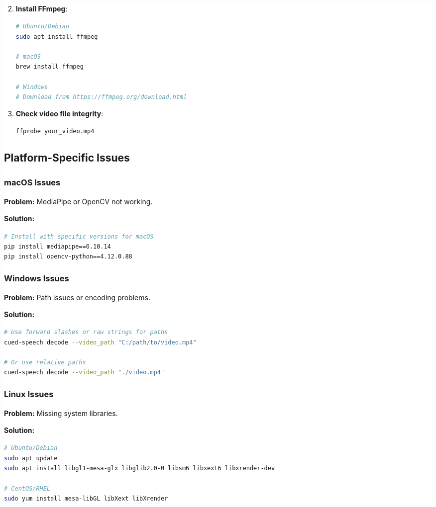 2. **Install FFmpeg**:
   ```bash
   # Ubuntu/Debian
   sudo apt install ffmpeg
   
   # macOS
   brew install ffmpeg
   
   # Windows
   # Download from https://ffmpeg.org/download.html
   ```

3. **Check video file integrity**:
   ```bash
   ffprobe your_video.mp4
   ```

## Platform-Specific Issues

### macOS Issues

**Problem:** MediaPipe or OpenCV not working.

**Solution:**
```bash
# Install with specific versions for macOS
pip install mediapipe==0.10.14
pip install opencv-python==4.12.0.88
```

### Windows Issues

**Problem:** Path issues or encoding problems.

**Solution:**
```bash
# Use forward slashes or raw strings for paths
cued-speech decode --video_path "C:/path/to/video.mp4"

# Or use relative paths
cued-speech decode --video_path "./video.mp4"
```

### Linux Issues

**Problem:** Missing system libraries.

**Solution:**
```bash
# Ubuntu/Debian
sudo apt update
sudo apt install libgl1-mesa-glx libglib2.0-0 libsm6 libxext6 libxrender-dev

# CentOS/RHEL
sudo yum install mesa-libGL libXext libXrender
```
